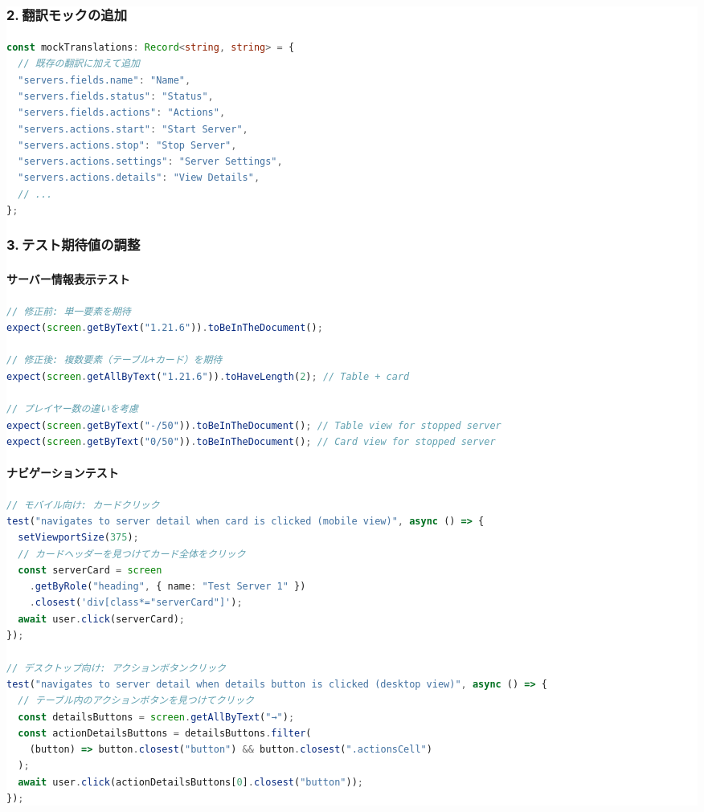 ### 2. 翻訳モックの追加

```typescript
const mockTranslations: Record<string, string> = {
  // 既存の翻訳に加えて追加
  "servers.fields.name": "Name",
  "servers.fields.status": "Status",
  "servers.fields.actions": "Actions",
  "servers.actions.start": "Start Server",
  "servers.actions.stop": "Stop Server",
  "servers.actions.settings": "Server Settings",
  "servers.actions.details": "View Details",
  // ...
};
```

### 3. テスト期待値の調整

#### サーバー情報表示テスト

```typescript
// 修正前: 単一要素を期待
expect(screen.getByText("1.21.6")).toBeInTheDocument();

// 修正後: 複数要素（テーブル+カード）を期待
expect(screen.getAllByText("1.21.6")).toHaveLength(2); // Table + card

// プレイヤー数の違いを考慮
expect(screen.getByText("-/50")).toBeInTheDocument(); // Table view for stopped server
expect(screen.getByText("0/50")).toBeInTheDocument(); // Card view for stopped server
```

#### ナビゲーションテスト

```typescript
// モバイル向け: カードクリック
test("navigates to server detail when card is clicked (mobile view)", async () => {
  setViewportSize(375);
  // カードヘッダーを見つけてカード全体をクリック
  const serverCard = screen
    .getByRole("heading", { name: "Test Server 1" })
    .closest('div[class*="serverCard"]');
  await user.click(serverCard);
});

// デスクトップ向け: アクションボタンクリック
test("navigates to server detail when details button is clicked (desktop view)", async () => {
  // テーブル内のアクションボタンを見つけてクリック
  const detailsButtons = screen.getAllByText("→");
  const actionDetailsButtons = detailsButtons.filter(
    (button) => button.closest("button") && button.closest(".actionsCell")
  );
  await user.click(actionDetailsButtons[0].closest("button"));
});
```
